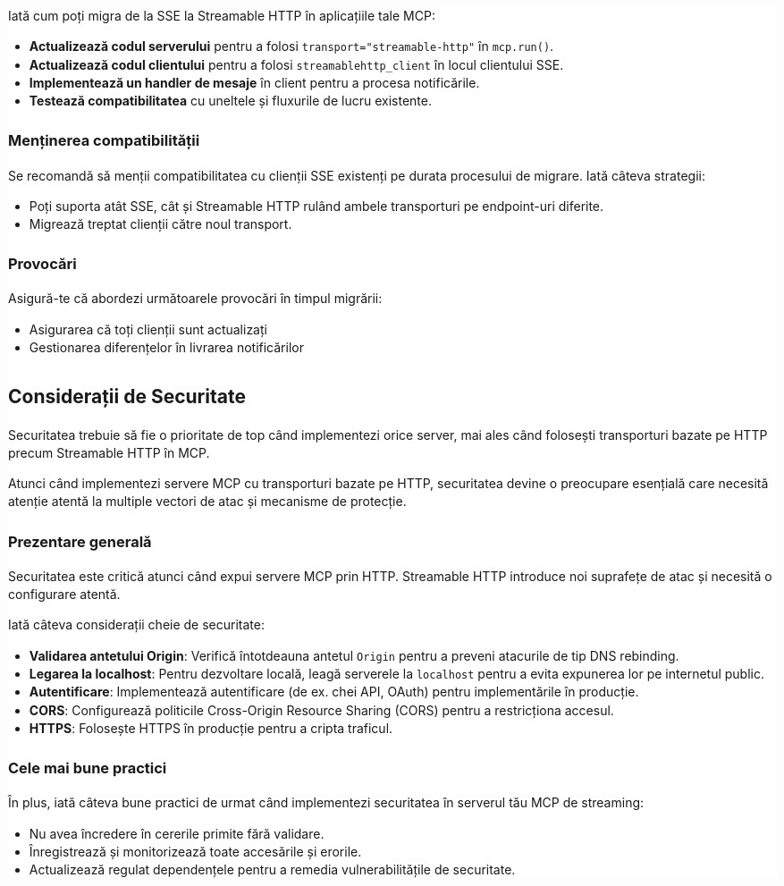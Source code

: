 Iată cum poți migra de la SSE la Streamable HTTP în aplicațiile tale MCP:

- **Actualizează codul serverului** pentru a folosi `transport="streamable-http"` în `mcp.run()`.
- **Actualizează codul clientului** pentru a folosi `streamablehttp_client` în locul clientului SSE.
- **Implementează un handler de mesaje** în client pentru a procesa notificările.
- **Testează compatibilitatea** cu uneltele și fluxurile de lucru existente.

### Menținerea compatibilității

Se recomandă să menții compatibilitatea cu clienții SSE existenți pe durata procesului de migrare. Iată câteva strategii:

- Poți suporta atât SSE, cât și Streamable HTTP rulând ambele transporturi pe endpoint-uri diferite.
- Migrează treptat clienții către noul transport.

### Provocări

Asigură-te că abordezi următoarele provocări în timpul migrării:

- Asigurarea că toți clienții sunt actualizați
- Gestionarea diferențelor în livrarea notificărilor

## Considerații de Securitate

Securitatea trebuie să fie o prioritate de top când implementezi orice server, mai ales când folosești transporturi bazate pe HTTP precum Streamable HTTP în MCP.

Atunci când implementezi servere MCP cu transporturi bazate pe HTTP, securitatea devine o preocupare esențială care necesită atenție atentă la multiple vectori de atac și mecanisme de protecție.

### Prezentare generală

Securitatea este critică atunci când expui servere MCP prin HTTP. Streamable HTTP introduce noi suprafețe de atac și necesită o configurare atentă.

Iată câteva considerații cheie de securitate:

- **Validarea antetului Origin**: Verifică întotdeauna antetul `Origin` pentru a preveni atacurile de tip DNS rebinding.
- **Legarea la localhost**: Pentru dezvoltare locală, leagă serverele la `localhost` pentru a evita expunerea lor pe internetul public.
- **Autentificare**: Implementează autentificare (de ex. chei API, OAuth) pentru implementările în producție.
- **CORS**: Configurează politicile Cross-Origin Resource Sharing (CORS) pentru a restricționa accesul.
- **HTTPS**: Folosește HTTPS în producție pentru a cripta traficul.

### Cele mai bune practici

În plus, iată câteva bune practici de urmat când implementezi securitatea în serverul tău MCP de streaming:

- Nu avea încredere în cererile primite fără validare.
- Înregistrează și monitorizează toate accesările și erorile.
- Actualizează regulat dependențele pentru a remedia vulnerabilitățile de securitate.
